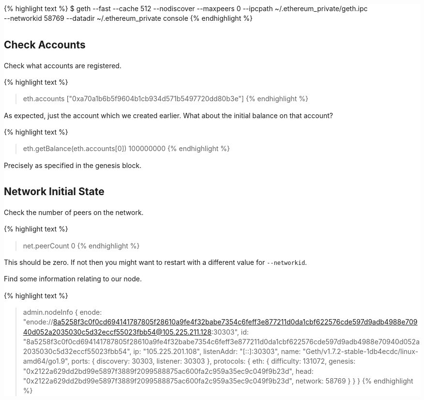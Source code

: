 {% highlight text %}
$ geth --fast --cache 512 --nodiscover --maxpeers 0 --ipcpath ~/.ethereum_private/geth.ipc \
  --networkid 58769 --datadir ~/.ethereum_private console
{% endhighlight %}

## Check Accounts

Check what accounts are registered.

{% highlight text %}
> eth.accounts
["0xa70a1b6b5f9604b1cb934d571b5497720dd80b3e"]
{% endhighlight %}

As expected, just the account which we created earlier. What about the initial balance on that account?

{% highlight text %}
> eth.getBalance(eth.accounts[0])
100000000
{% endhighlight %}

Precisely as specified in the genesis block.

## Network Initial State

Check the number of peers on the network.

{% highlight text %}
> net.peerCount
0
{% endhighlight %}

This should be zero. If not then you might want to restart with a different value for `--networkid`.

Find some information relating to our node.

{% highlight text %}
> admin.nodeInfo
{
  enode: "enode://8a5258f3c0f0cd694141787805f28610a9fe4f32babe7354c6feff3e877211d0da1cbf622576cde597d9adb4988e70940d052a2035030c5d32eccf55023fbb54@105.225.211.128:30303",
  id: "8a5258f3c0f0cd694141787805f28610a9fe4f32babe7354c6feff3e877211d0da1cbf622576cde597d9adb4988e70940d052a2035030c5d32eccf55023fbb54",
  ip: "105.225.201.108",
  listenAddr: "[::]:30303",
  name: "Geth/v1.7.2-stable-1db4ecdc/linux-amd64/go1.9",
  ports: {
    discovery: 30303,
    listener: 30303
  },
  protocols: {
    eth: {
      difficulty: 131072,
      genesis: "0x2122a629dd2bd99e5897f3889f2099588875ac600fa2c959a35ec9c049f9b23d",
      head: "0x2122a629dd2bd99e5897f3889f2099588875ac600fa2c959a35ec9c049f9b23d",
      network: 58769
    }
  }
}
{% endhighlight %}
